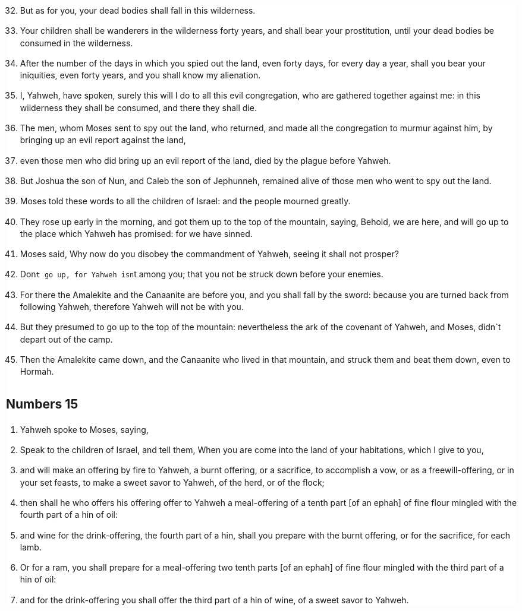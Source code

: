 32. But as for you, your dead bodies shall fall in this wilderness.

33. Your children shall be wanderers in the wilderness forty years, and shall bear your prostitution, until your dead bodies be consumed in the wilderness.

34. After the number of the days in which you spied out the land, even forty days, for every day a year, shall you bear your iniquities, even forty years, and you shall know my alienation.

35. I, Yahweh, have spoken, surely this will I do to all this evil congregation, who are gathered together against me: in this wilderness they shall be consumed, and there they shall die.

36. The men, whom Moses sent to spy out the land, who returned, and made all the congregation to murmur against him, by bringing up an evil report against the land,

37. even those men who did bring up an evil report of the land, died by the plague before Yahweh.

38. But Joshua the son of Nun, and Caleb the son of Jephunneh, remained alive of those men who went to spy out the land.

39. Moses told these words to all the children of Israel: and the people mourned greatly.

40. They rose up early in the morning, and got them up to the top of the mountain, saying, Behold, we are here, and will go up to the place which Yahweh has promised: for we have sinned.

41. Moses said, Why now do you disobey the commandment of Yahweh, seeing it shall not prosper?

42. Don`t go up, for Yahweh isn`t among you; that you not be struck down before your enemies.

43. For there the Amalekite and the Canaanite are before you, and you shall fall by the sword: because you are turned back from following Yahweh, therefore Yahweh will not be with you.

44. But they presumed to go up to the top of the mountain: nevertheless the ark of the covenant of Yahweh, and Moses, didn`t depart out of the camp.

45. Then the Amalekite came down, and the Canaanite who lived in that mountain, and struck them and beat them down, even to Hormah.

## Numbers 15

1. Yahweh spoke to Moses, saying,

2. Speak to the children of Israel, and tell them, When you are come into the land of your habitations, which I give to you,

3. and will make an offering by fire to Yahweh, a burnt offering, or a sacrifice, to accomplish a vow, or as a freewill-offering, or in your set feasts, to make a sweet savor to Yahweh, of the herd, or of the flock;

4. then shall he who offers his offering offer to Yahweh a meal-offering of a tenth part [of an ephah] of fine flour mingled with the fourth part of a hin of oil:

5. and wine for the drink-offering, the fourth part of a hin, shall you prepare with the burnt offering, or for the sacrifice, for each lamb.

6. Or for a ram, you shall prepare for a meal-offering two tenth parts [of an ephah] of fine flour mingled with the third part of a hin of oil:

7. and for the drink-offering you shall offer the third part of a hin of wine, of a sweet savor to Yahweh.

